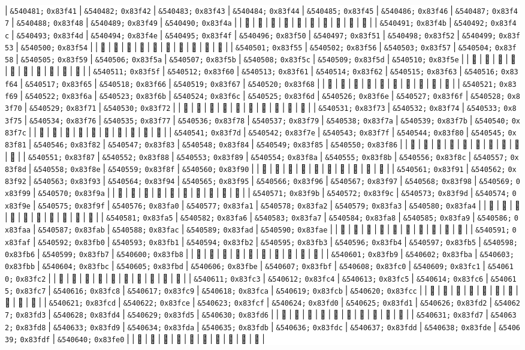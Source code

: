 | `&540481;` `0x83f41` | `&540482;`  `0x83f42` | `&540483;`  `0x83f43` | `&540484;`  `0x83f44` | `&540485;`  `0x83f45` | `&540486;`  `0x83f46` | `&540487;`  `0x83f47` | `&540488;`  `0x83f48` | `&540489;`  `0x83f49` | `&540490;`  `0x83f4a` | 
| &#540491; | &#540492; | &#540493; | &#540494; | &#540495; | &#540496; | &#540497; | &#540498; | &#540499; | &#540500; | 
| `&540491;` `0x83f4b` | `&540492;`  `0x83f4c` | `&540493;`  `0x83f4d` | `&540494;`  `0x83f4e` | `&540495;`  `0x83f4f` | `&540496;`  `0x83f50` | `&540497;`  `0x83f51` | `&540498;`  `0x83f52` | `&540499;`  `0x83f53` | `&540500;`  `0x83f54` | 
| &#540501; | &#540502; | &#540503; | &#540504; | &#540505; | &#540506; | &#540507; | &#540508; | &#540509; | &#540510; | 
| `&540501;` `0x83f55` | `&540502;`  `0x83f56` | `&540503;`  `0x83f57` | `&540504;`  `0x83f58` | `&540505;`  `0x83f59` | `&540506;`  `0x83f5a` | `&540507;`  `0x83f5b` | `&540508;`  `0x83f5c` | `&540509;`  `0x83f5d` | `&540510;`  `0x83f5e` | 
| &#540511; | &#540512; | &#540513; | &#540514; | &#540515; | &#540516; | &#540517; | &#540518; | &#540519; | &#540520; | 
| `&540511;` `0x83f5f` | `&540512;`  `0x83f60` | `&540513;`  `0x83f61` | `&540514;`  `0x83f62` | `&540515;`  `0x83f63` | `&540516;`  `0x83f64` | `&540517;`  `0x83f65` | `&540518;`  `0x83f66` | `&540519;`  `0x83f67` | `&540520;`  `0x83f68` | 
| &#540521; | &#540522; | &#540523; | &#540524; | &#540525; | &#540526; | &#540527; | &#540528; | &#540529; | &#540530; | 
| `&540521;` `0x83f69` | `&540522;`  `0x83f6a` | `&540523;`  `0x83f6b` | `&540524;`  `0x83f6c` | `&540525;`  `0x83f6d` | `&540526;`  `0x83f6e` | `&540527;`  `0x83f6f` | `&540528;`  `0x83f70` | `&540529;`  `0x83f71` | `&540530;`  `0x83f72` | 
| &#540531; | &#540532; | &#540533; | &#540534; | &#540535; | &#540536; | &#540537; | &#540538; | &#540539; | &#540540; | 
| `&540531;` `0x83f73` | `&540532;`  `0x83f74` | `&540533;`  `0x83f75` | `&540534;`  `0x83f76` | `&540535;`  `0x83f77` | `&540536;`  `0x83f78` | `&540537;`  `0x83f79` | `&540538;`  `0x83f7a` | `&540539;`  `0x83f7b` | `&540540;`  `0x83f7c` | 
| &#540541; | &#540542; | &#540543; | &#540544; | &#540545; | &#540546; | &#540547; | &#540548; | &#540549; | &#540550; | 
| `&540541;` `0x83f7d` | `&540542;`  `0x83f7e` | `&540543;`  `0x83f7f` | `&540544;`  `0x83f80` | `&540545;`  `0x83f81` | `&540546;`  `0x83f82` | `&540547;`  `0x83f83` | `&540548;`  `0x83f84` | `&540549;`  `0x83f85` | `&540550;`  `0x83f86` | 
| &#540551; | &#540552; | &#540553; | &#540554; | &#540555; | &#540556; | &#540557; | &#540558; | &#540559; | &#540560; | 
| `&540551;` `0x83f87` | `&540552;`  `0x83f88` | `&540553;`  `0x83f89` | `&540554;`  `0x83f8a` | `&540555;`  `0x83f8b` | `&540556;`  `0x83f8c` | `&540557;`  `0x83f8d` | `&540558;`  `0x83f8e` | `&540559;`  `0x83f8f` | `&540560;`  `0x83f90` | 
| &#540561; | &#540562; | &#540563; | &#540564; | &#540565; | &#540566; | &#540567; | &#540568; | &#540569; | &#540570; | 
| `&540561;` `0x83f91` | `&540562;`  `0x83f92` | `&540563;`  `0x83f93` | `&540564;`  `0x83f94` | `&540565;`  `0x83f95` | `&540566;`  `0x83f96` | `&540567;`  `0x83f97` | `&540568;`  `0x83f98` | `&540569;`  `0x83f99` | `&540570;`  `0x83f9a` | 
| &#540571; | &#540572; | &#540573; | &#540574; | &#540575; | &#540576; | &#540577; | &#540578; | &#540579; | &#540580; | 
| `&540571;` `0x83f9b` | `&540572;`  `0x83f9c` | `&540573;`  `0x83f9d` | `&540574;`  `0x83f9e` | `&540575;`  `0x83f9f` | `&540576;`  `0x83fa0` | `&540577;`  `0x83fa1` | `&540578;`  `0x83fa2` | `&540579;`  `0x83fa3` | `&540580;`  `0x83fa4` | 
| &#540581; | &#540582; | &#540583; | &#540584; | &#540585; | &#540586; | &#540587; | &#540588; | &#540589; | &#540590; | 
| `&540581;` `0x83fa5` | `&540582;`  `0x83fa6` | `&540583;`  `0x83fa7` | `&540584;`  `0x83fa8` | `&540585;`  `0x83fa9` | `&540586;`  `0x83faa` | `&540587;`  `0x83fab` | `&540588;`  `0x83fac` | `&540589;`  `0x83fad` | `&540590;`  `0x83fae` | 
| &#540591; | &#540592; | &#540593; | &#540594; | &#540595; | &#540596; | &#540597; | &#540598; | &#540599; | &#540600; | 
| `&540591;` `0x83faf` | `&540592;`  `0x83fb0` | `&540593;`  `0x83fb1` | `&540594;`  `0x83fb2` | `&540595;`  `0x83fb3` | `&540596;`  `0x83fb4` | `&540597;`  `0x83fb5` | `&540598;`  `0x83fb6` | `&540599;`  `0x83fb7` | `&540600;`  `0x83fb8` | 
| &#540601; | &#540602; | &#540603; | &#540604; | &#540605; | &#540606; | &#540607; | &#540608; | &#540609; | &#540610; | 
| `&540601;` `0x83fb9` | `&540602;`  `0x83fba` | `&540603;`  `0x83fbb` | `&540604;`  `0x83fbc` | `&540605;`  `0x83fbd` | `&540606;`  `0x83fbe` | `&540607;`  `0x83fbf` | `&540608;`  `0x83fc0` | `&540609;`  `0x83fc1` | `&540610;`  `0x83fc2` | 
| &#540611; | &#540612; | &#540613; | &#540614; | &#540615; | &#540616; | &#540617; | &#540618; | &#540619; | &#540620; | 
| `&540611;` `0x83fc3` | `&540612;`  `0x83fc4` | `&540613;`  `0x83fc5` | `&540614;`  `0x83fc6` | `&540615;`  `0x83fc7` | `&540616;`  `0x83fc8` | `&540617;`  `0x83fc9` | `&540618;`  `0x83fca` | `&540619;`  `0x83fcb` | `&540620;`  `0x83fcc` | 
| &#540621; | &#540622; | &#540623; | &#540624; | &#540625; | &#540626; | &#540627; | &#540628; | &#540629; | &#540630; | 
| `&540621;` `0x83fcd` | `&540622;`  `0x83fce` | `&540623;`  `0x83fcf` | `&540624;`  `0x83fd0` | `&540625;`  `0x83fd1` | `&540626;`  `0x83fd2` | `&540627;`  `0x83fd3` | `&540628;`  `0x83fd4` | `&540629;`  `0x83fd5` | `&540630;`  `0x83fd6` | 
| &#540631; | &#540632; | &#540633; | &#540634; | &#540635; | &#540636; | &#540637; | &#540638; | &#540639; | &#540640; | 
| `&540631;` `0x83fd7` | `&540632;`  `0x83fd8` | `&540633;`  `0x83fd9` | `&540634;`  `0x83fda` | `&540635;`  `0x83fdb` | `&540636;`  `0x83fdc` | `&540637;`  `0x83fdd` | `&540638;`  `0x83fde` | `&540639;`  `0x83fdf` | `&540640;`  `0x83fe0` | 
| &#540641; | &#540642; | &#540643; | &#540644; | &#540645; | &#540646; | &#540647; | &#540648; | &#540649; | &#540650; | 